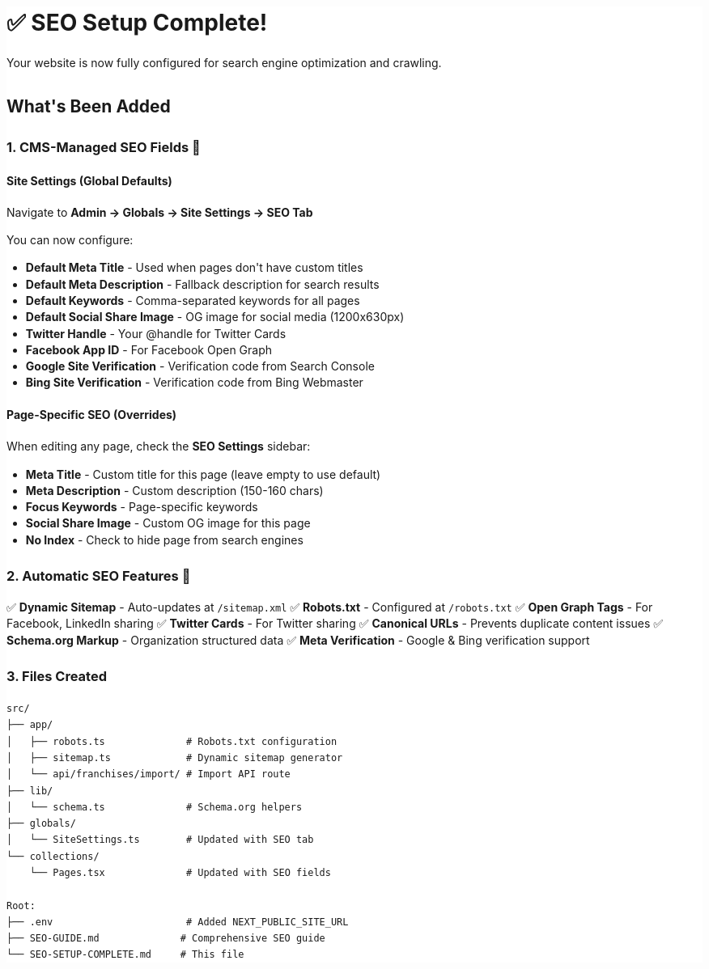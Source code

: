 # ✅ SEO Setup Complete!

Your website is now fully configured for search engine optimization and crawling.

## What's Been Added

### 1. **CMS-Managed SEO Fields** 🎯

#### Site Settings (Global Defaults)

Navigate to **Admin → Globals → Site Settings → SEO Tab**

You can now configure:

- **Default Meta Title** - Used when pages don't have custom titles
- **Default Meta Description** - Fallback description for search results
- **Default Keywords** - Comma-separated keywords for all pages
- **Default Social Share Image** - OG image for social media (1200x630px)
- **Twitter Handle** - Your @handle for Twitter Cards
- **Facebook App ID** - For Facebook Open Graph
- **Google Site Verification** - Verification code from Search Console
- **Bing Site Verification** - Verification code from Bing Webmaster

#### Page-Specific SEO (Overrides)

When editing any page, check the **SEO Settings** sidebar:

- **Meta Title** - Custom title for this page (leave empty to use default)
- **Meta Description** - Custom description (150-160 chars)
- **Focus Keywords** - Page-specific keywords
- **Social Share Image** - Custom OG image for this page
- **No Index** - Check to hide page from search engines

### 2. **Automatic SEO Features** 🤖

✅ **Dynamic Sitemap** - Auto-updates at `/sitemap.xml`
✅ **Robots.txt** - Configured at `/robots.txt`
✅ **Open Graph Tags** - For Facebook, LinkedIn sharing
✅ **Twitter Cards** - For Twitter sharing
✅ **Canonical URLs** - Prevents duplicate content issues
✅ **Schema.org Markup** - Organization structured data
✅ **Meta Verification** - Google & Bing verification support

### 3. **Files Created**

```
src/
├── app/
│   ├── robots.ts              # Robots.txt configuration
│   ├── sitemap.ts             # Dynamic sitemap generator
│   └── api/franchises/import/ # Import API route
├── lib/
│   └── schema.ts              # Schema.org helpers
├── globals/
│   └── SiteSettings.ts        # Updated with SEO tab
└── collections/
    └── Pages.tsx              # Updated with SEO fields

Root:
├── .env                       # Added NEXT_PUBLIC_SITE_URL
├── SEO-GUIDE.md              # Comprehensive SEO guide
└── SEO-SETUP-COMPLETE.md     # This file
```
